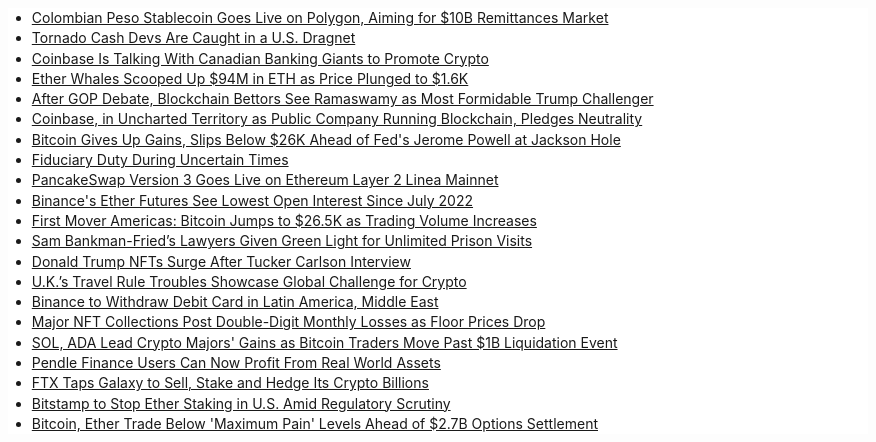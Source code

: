   - [Colombian Peso Stablecoin Goes Live on Polygon, Aiming for $10B Remittances Market](https://www.coindesk.com/business/2023/08/24/colombian-peso-stablecoin-goes-live-on-polygon-aiming-for-10b-remittances-market/?utm_medium=referral&utm_source=rss&utm_campaign=headlines)
  - [Tornado Cash Devs Are Caught in a U.S. Dragnet](https://www.coindesk.com/consensus-magazine/2023/08/24/tornado-cash-devs-are-caught-in-a-us-dragnet/?utm_medium=referral&utm_source=rss&utm_campaign=headlines)
  - [Coinbase Is Talking With Canadian Banking Giants to Promote Crypto](https://www.coindesk.com/business/2023/08/24/coinbase-is-talking-with-canadian-banking-giants-to-promote-crypto/?utm_medium=referral&utm_source=rss&utm_campaign=headlines)
  - [Ether Whales Scooped Up $94M in ETH as Price Plunged to $1.6K](https://www.coindesk.com/markets/2023/08/24/ether-whales-scooped-up-94m-in-eth-as-price-plunged-to-16k/?utm_medium=referral&utm_source=rss&utm_campaign=headlines)
  - [After GOP Debate, Blockchain Bettors See Ramaswamy as Most Formidable Trump Challenger](https://www.coindesk.com/policy/2023/08/24/after-gop-debate-blockchain-bettors-see-ramaswamy-as-most-formidable-trump-challenger/?utm_medium=referral&utm_source=rss&utm_campaign=headlines)
  - [Coinbase, in Uncharted Territory as Public Company Running Blockchain, Pledges Neutrality](https://www.coindesk.com/tech/2023/08/24/coinbase-in-uncharted-territory-as-public-company-running-blockchain-pledges-neutrality/?utm_medium=referral&utm_source=rss&utm_campaign=headlines)
  - [Bitcoin Gives Up Gains, Slips Below $26K Ahead of Fed's Jerome Powell at Jackson Hole](https://www.coindesk.com/markets/2023/08/24/bitcoin-gives-up-gains-returns-to-26k-ahead-of-feds-jerome-powell-at-jackson-hole/?utm_medium=referral&utm_source=rss&utm_campaign=headlines)
  - [Fiduciary Duty During Uncertain Times](https://www.coindesk.com/coindesk-indices/2023/08/24/fiduciary-duty-during-uncertain-times/?utm_medium=referral&utm_source=rss&utm_campaign=headlines)
  - [PancakeSwap Version 3 Goes Live on Ethereum Layer 2 Linea Mainnet](https://www.coindesk.com/tech/2023/08/24/pancakeswap-version-3-goes-live-on-ethereum-layer-2-linea-mainnet/?utm_medium=referral&utm_source=rss&utm_campaign=headlines)
  - [Binance's Ether Futures See Lowest Open Interest Since July 2022](https://www.coindesk.com/markets/2023/08/24/binances-ether-futures-see-lowest-open-interest-since-july-2022/?utm_medium=referral&utm_source=rss&utm_campaign=headlines)
  - [First Mover Americas: Bitcoin Jumps to $26.5K as Trading Volume Increases](https://www.coindesk.com/markets/2023/08/24/first-mover-americas-bitcoin-jumps-to-265k-as-trading-volume-increases/?utm_medium=referral&utm_source=rss&utm_campaign=headlines)
  - [Sam Bankman-Fried’s Lawyers Given Green Light for Unlimited Prison Visits](https://www.coindesk.com/policy/2023/08/24/sam-bankman-frieds-lawyers-get-greenlight-for-unlimited-prison-visits/?utm_medium=referral&utm_source=rss&utm_campaign=headlines)
  - [Donald Trump NFTs Surge After Tucker Carlson Interview](https://www.coindesk.com/web3/2023/08/24/donald-trump-nfts-surge-after-tucker-carlson-interview/?utm_medium=referral&utm_source=rss&utm_campaign=headlines)
  - [U.K.’s Travel Rule Troubles Showcase Global Challenge for Crypto](https://www.coindesk.com/policy/2023/08/24/uks-travel-rule-troubles-showcase-global-challenge-for-crypto/?utm_medium=referral&utm_source=rss&utm_campaign=headlines)
  - [Binance to Withdraw Debit Card in Latin America, Middle East](https://www.coindesk.com/business/2023/08/24/binance-to-withdraw-debit-card-in-latin-america-middle-east/?utm_medium=referral&utm_source=rss&utm_campaign=headlines)
  - [Major NFT Collections Post Double-Digit Monthly Losses as Floor Prices Drop](https://www.coindesk.com/web3/2023/08/24/major-nft-collection-post-double-digit-monthly-losses-as-floor-prices-drop/?utm_medium=referral&utm_source=rss&utm_campaign=headlines)
  - [SOL, ADA Lead Crypto Majors' Gains as Bitcoin Traders Move Past $1B Liquidation Event](https://www.coindesk.com/markets/2023/08/24/sol-ada-lead-crypto-majors-gains-as-bitcoin-traders-move-past-1b-liquidation-event/?utm_medium=referral&utm_source=rss&utm_campaign=headlines)
  - [Pendle Finance Users Can Now Profit From Real World Assets](https://www.coindesk.com/tech/2023/08/24/pendle-finance-users-can-now-profit-from-real-world-assets/?utm_medium=referral&utm_source=rss&utm_campaign=headlines)
  - [FTX Taps Galaxy to Sell, Stake and Hedge Its Crypto Billions](https://www.coindesk.com/policy/2023/08/24/ftx-taps-galaxy-to-sell-stake-and-hedge-its-crypto-billions/?utm_medium=referral&utm_source=rss&utm_campaign=headlines)
  - [Bitstamp to Stop Ether Staking in U.S. Amid Regulatory Scrutiny](https://www.coindesk.com/policy/2023/08/24/bitstamp-to-stop-ether-staking-in-us-amid-regulatory-scrutiny/?utm_medium=referral&utm_source=rss&utm_campaign=headlines)
  - [Bitcoin, Ether Trade Below 'Maximum Pain' Levels Ahead of $2.7B Options Settlement](https://www.coindesk.com/markets/2023/08/24/bitcoin-ether-trade-below-maximum-pain-levels-ahead-of-27b-options-settlement/?utm_medium=referral&utm_source=rss&utm_campaign=headlines)
